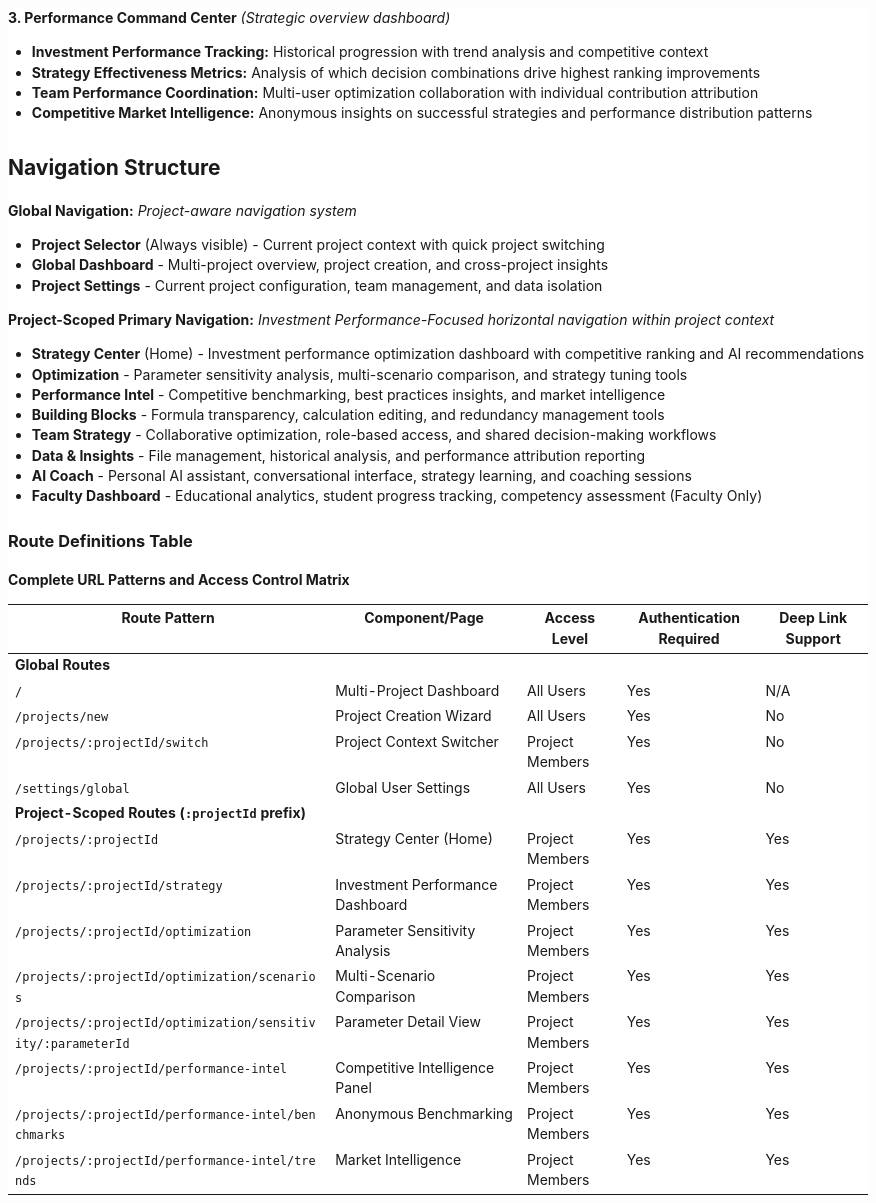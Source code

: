 **3. Performance Command Center** *(Strategic overview dashboard)*
- **Investment Performance Tracking:** Historical progression with trend analysis and competitive context
- **Strategy Effectiveness Metrics:** Analysis of which decision combinations drive highest ranking improvements  
- **Team Performance Coordination:** Multi-user optimization collaboration with individual contribution attribution
- **Competitive Market Intelligence:** Anonymous insights on successful strategies and performance distribution patterns

## Navigation Structure

**Global Navigation:** *Project-aware navigation system*
- **Project Selector** (Always visible) - Current project context with quick project switching
- **Global Dashboard** - Multi-project overview, project creation, and cross-project insights
- **Project Settings** - Current project configuration, team management, and data isolation

**Project-Scoped Primary Navigation:** *Investment Performance-Focused horizontal navigation within project context*
- **Strategy Center** (Home) - Investment performance optimization dashboard with competitive ranking and AI recommendations
- **Optimization** - Parameter sensitivity analysis, multi-scenario comparison, and strategy tuning tools
- **Performance Intel** - Competitive benchmarking, best practices insights, and market intelligence 
- **Building Blocks** - Formula transparency, calculation editing, and redundancy management tools
- **Team Strategy** - Collaborative optimization, role-based access, and shared decision-making workflows
- **Data & Insights** - File management, historical analysis, and performance attribution reporting
- **AI Coach** - Personal AI assistant, conversational interface, strategy learning, and coaching sessions
- **Faculty Dashboard** - Educational analytics, student progress tracking, competency assessment (Faculty Only)

### Route Definitions Table

**Complete URL Patterns and Access Control Matrix**

| Route Pattern | Component/Page | Access Level | Authentication Required | Deep Link Support |
|---------------|----------------|--------------|-------------------------|-------------------|
| **Global Routes** | | | | |
| `/` | Multi-Project Dashboard | All Users | Yes | N/A |
| `/projects/new` | Project Creation Wizard | All Users | Yes | No |
| `/projects/:projectId/switch` | Project Context Switcher | Project Members | Yes | No |
| `/settings/global` | Global User Settings | All Users | Yes | No |
| **Project-Scoped Routes (`:projectId` prefix)** | | | | |
| `/projects/:projectId` | Strategy Center (Home) | Project Members | Yes | Yes |
| `/projects/:projectId/strategy` | Investment Performance Dashboard | Project Members | Yes | Yes |
| `/projects/:projectId/optimization` | Parameter Sensitivity Analysis | Project Members | Yes | Yes |
| `/projects/:projectId/optimization/scenarios` | Multi-Scenario Comparison | Project Members | Yes | Yes |
| `/projects/:projectId/optimization/sensitivity/:parameterId` | Parameter Detail View | Project Members | Yes | Yes |
| `/projects/:projectId/performance-intel` | Competitive Intelligence Panel | Project Members | Yes | Yes |
| `/projects/:projectId/performance-intel/benchmarks` | Anonymous Benchmarking | Project Members | Yes | Yes |
| `/projects/:projectId/performance-intel/trends` | Market Intelligence | Project Members | Yes | Yes |